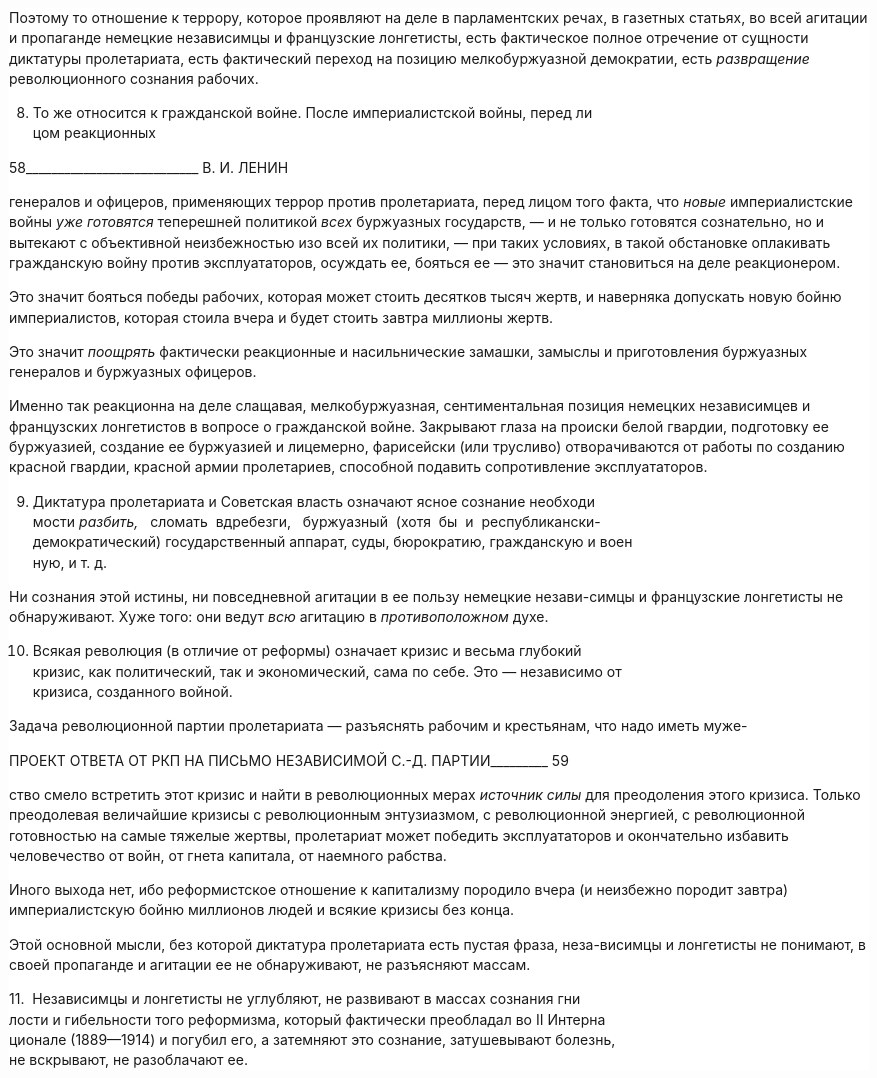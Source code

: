 Поэтому то отношение к террору, которое проявляют на деле в парламентских ре­чах, в газетных статьях, во всей агитации и пропаганде немецкие независимцы и фран­цузские лонгетисты, есть фактическое полное отречение от сущности диктатуры проле­тариата, есть фактический переход на позицию мелкобуржуазной демократии, есть _раз­вращение_ революционного сознания рабочих.

8. То же относится к гражданской войне. После империалистской войны, перед ли­  
цом реакционных

  

58___________________________ В. И. ЛЕНИН

генералов и офицеров, применяющих террор против пролетариата, перед лицом того факта, что _новые_ империалистские войны _уже готовятся_ теперешней политикой _всех_ буржуазных государств, — и не только готовятся сознательно, но и вытекают с объек­тивной неизбежностью изо всей их политики, — при таких условиях, в такой обстанов­ке оплакивать гражданскую войну против эксплуататоров, осуждать ее, бояться ее — это значит становиться на деле реакционером.

Это значит бояться победы рабочих, которая может стоить десятков тысяч жертв, и наверняка допускать новую бойню империалистов, которая стоила вчера и будет стоить завтра миллионы жертв.

Это значит _поощрять_ фактически реакционные и насильнические замашки, замыслы и приготовления буржуазных генералов и буржуазных офицеров.

Именно так реакционна на деле слащавая, мелкобуржуазная, сентиментальная пози­ция немецких независимцев и французских лонгетистов в вопросе о гражданской вой­не. Закрывают глаза на происки белой гвардии, подготовку ее буржуазией, создание ее буржуазией и лицемерно, фарисейски (или трусливо) отворачиваются от работы по созданию красной гвардии, красной армии пролетариев, способной подавить сопротив­ление эксплуататоров.

9. Диктатура пролетариата и Советская власть означают ясное сознание необходи­  
мости _разбить,_   сломать  вдребезги,   буржуазный  (хотя  бы  и  республикански-  
демократический) государственный аппарат, суды, бюрократию, гражданскую и воен­  
ную, и т. д.

Ни сознания этой истины, ни повседневной агитации в ее пользу немецкие незави-симцы и французские лонгетисты не обнаруживают. Хуже того: они ведут _всю_ агита­цию в _противоположном_ духе.

10. Всякая революция (в отличие от реформы) означает кризис и весьма глубокий  
кризис, как политический, так и экономический, сама по себе. Это — независимо от  
кризиса, созданного войной.

Задача революционной партии пролетариата — разъяснять рабочим и крестьянам, что надо иметь муже-

  

ПРОЕКТ ОТВЕТА ОТ РКП НА ПИСЬМО НЕЗАВИСИМОЙ С.-Д. ПАРТИИ_________ 59

ство смело встретить этот кризис и найти в революционных мерах _источник силы_ для преодоления этого кризиса. Только преодолевая величайшие кризисы с революцион­ным энтузиазмом, с революционной энергией, с революционной готовностью на самые тяжелые жертвы, пролетариат может победить эксплуататоров и окончательно избавить человечество от войн, от гнета капитала, от наемного рабства.

Иного выхода нет, ибо реформистское отношение к капитализму породило вчера (и неизбежно породит завтра) империалистскую бойню миллионов людей и всякие кризи­сы без конца.

Этой основной мысли, без которой диктатура пролетариата есть пустая фраза, неза-висимцы и лонгетисты не понимают, в своей пропаганде и агитации ее не обнаружива­ют, не разъясняют массам.

11.  Независимцы и лонгетисты не углубляют, не развивают в массах сознания гни­  
лости и гибельности того реформизма, который фактически преобладал во II Интерна­  
ционале (1889—1914) и погубил его, а затемняют это сознание, затушевывают болезнь,  
не вскрывают, не разоблачают ее.
